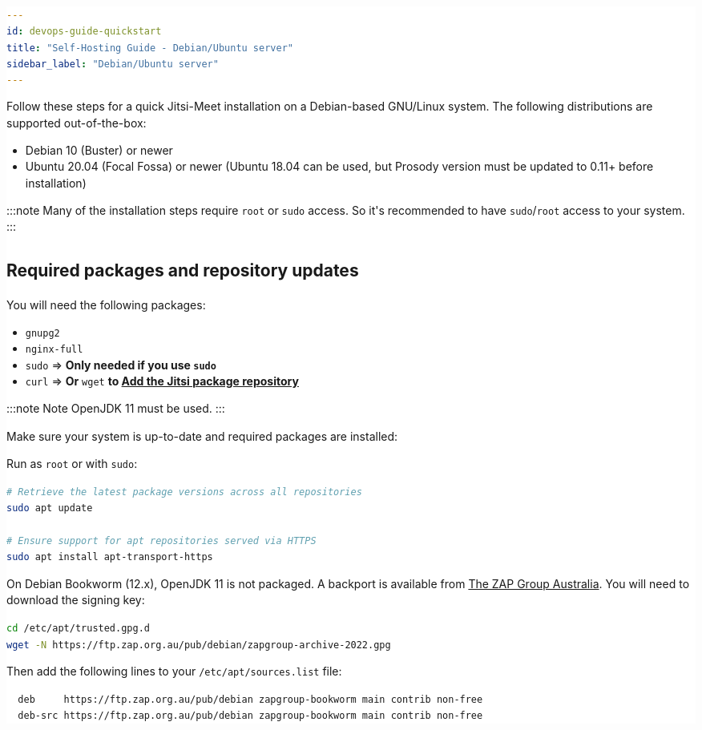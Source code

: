 ```yaml
---
id: devops-guide-quickstart
title: "Self-Hosting Guide - Debian/Ubuntu server"
sidebar_label: "Debian/Ubuntu server"
---
```


Follow these steps for a quick Jitsi-Meet installation on a Debian-based GNU/Linux system.
The following distributions are supported out-of-the-box:
- Debian 10 (Buster) or newer
- Ubuntu 20.04 (Focal Fossa) or newer (Ubuntu 18.04 can be used, but Prosody version must be updated to 0.11+ before installation)

:::note
Many of the installation steps require `root` or `sudo` access. So it's recommended to have `sudo`/`root` access to your system.
:::

## Required packages and repository updates

You will need the following packages:
* `gnupg2`
* `nginx-full`
* `sudo` => **Only needed if you use `sudo`**
* `curl` => **Or** `wget` **to [Add the Jitsi package repository](#add-the-jitsi-package-repository)**

:::note Note
OpenJDK 11 must be used.
:::

Make sure your system is up-to-date and required packages are installed:

Run as `root` or with `sudo`:

```bash
# Retrieve the latest package versions across all repositories
sudo apt update

# Ensure support for apt repositories served via HTTPS
sudo apt install apt-transport-https
```

On Debian Bookworm (12.x), OpenJDK 11 is not packaged.  A backport is available from [The ZAP Group Australia](https://ftp.zap.org.au/pub/debian/).  You will need to download the signing key:

```bash
cd /etc/apt/trusted.gpg.d
wget -N https://ftp.zap.org.au/pub/debian/zapgroup-archive-2022.gpg
```

Then add the following lines to your `/etc/apt/sources.list` file:

      deb     https://ftp.zap.org.au/pub/debian zapgroup-bookworm main contrib non-free
      deb-src https://ftp.zap.org.au/pub/debian zapgroup-bookworm main contrib non-free
